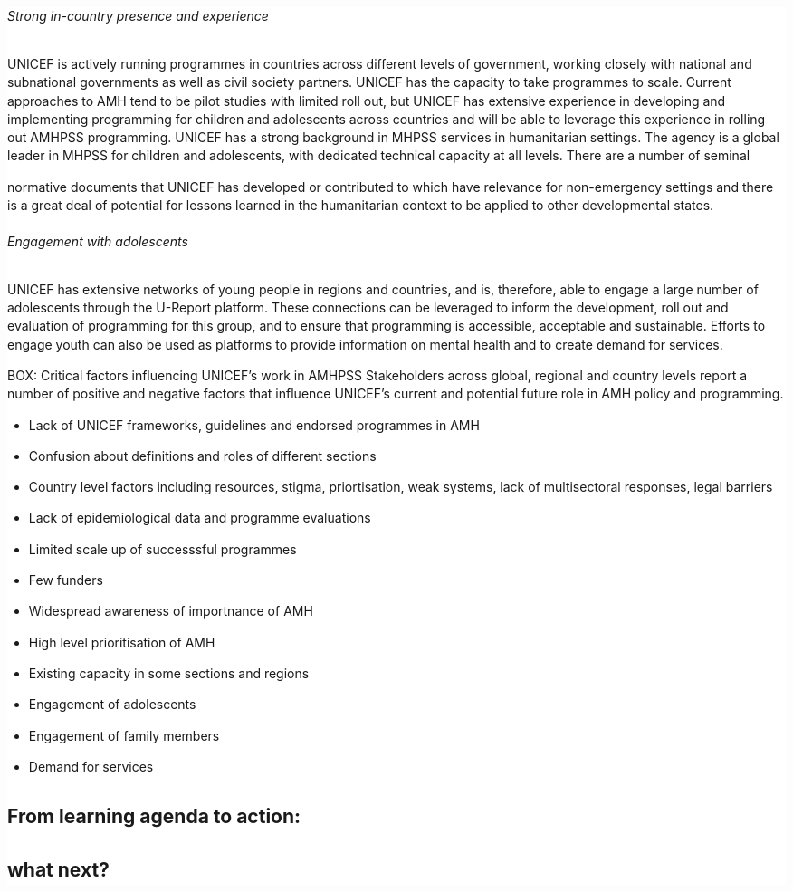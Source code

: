 ###### Strong in-country presence and experience 

UNICEF is actively running programmes in countries across different levels of government, working closely with national and subnational governments as well as civil society partners. UNICEF has the capacity to take programmes to scale. Current approaches to AMH tend to be pilot studies with limited roll out, but UNICEF has extensive experience in developing and implementing programming for children and adolescents across countries and will be able to leverage this experience in rolling out AMHPSS programming. UNICEF has a strong background in MHPSS services in humanitarian settings. The agency is a global leader in MHPSS for children and adolescents, with dedicated technical capacity at all levels. There are a number of seminal 


normative documents that UNICEF has developed or contributed to which have relevance for non-emergency settings and there is a great deal of potential for lessons learned in the humanitarian context to be applied to other developmental states. 

###### Engagement with adolescents 

UNICEF has extensive networks of young people in regions and countries, and is, therefore, able to engage a large number of adolescents through the U-Report platform. These connections can be leveraged to inform the development, roll out and evaluation of programming for this group, and to ensure that programming is accessible, acceptable and sustainable. Efforts to engage youth can also be used as platforms to provide information on mental health and to create demand for services. 

 BOX: Critical factors influencing UNICEF’s work in AMHPSS Stakeholders across global, regional and country levels report a number of positive and negative factors that influence UNICEF’s current and potential future role in AMH policy and programming. 

- Lack of UNICEF frameworks, guidelines and endorsed     programmes in AMH 

- Confusion about definitions and roles of different sections 

- Country level factors including resources, stigma,     priortisation, weak systems, lack of multisectoral     responses, legal barriers 

- Lack of epidemiological data and programme evaluations 

- Limited scale up of successsful programmes 

- Few funders 

- Widespread awareness of importnance of AMH 

- High level prioritisation of AMH 

- Existing capacity in some sections and regions 

- Engagement of adolescents 

- Engagement of family members 

- Demand for services 


## From learning agenda to action: 

## what next? 
